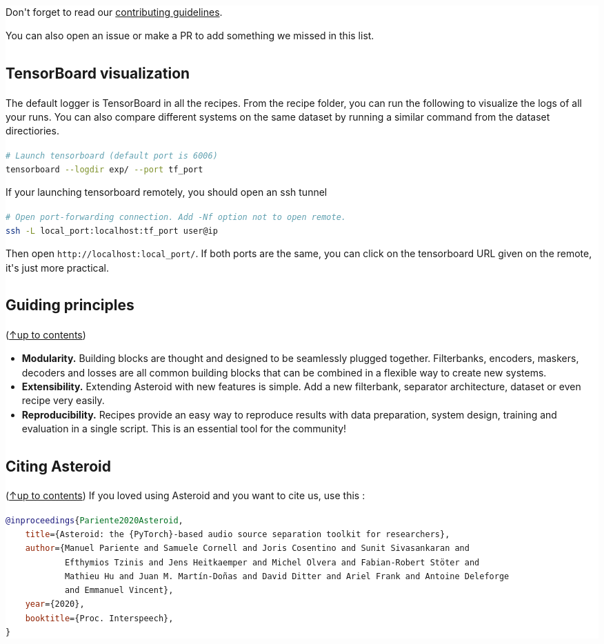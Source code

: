 
Don't forget to read our [contributing guidelines](./CONTRIBUTING.md).

You can also open an issue or make a PR to add something we missed in this list.

## TensorBoard visualization
The default logger is TensorBoard in all the recipes. From the recipe folder,
you can run the following to visualize the logs of all your runs. You can
also compare different systems on the same dataset by running a similar command
from the dataset directiories.
```bash
# Launch tensorboard (default port is 6006)
tensorboard --logdir exp/ --port tf_port
```
If your launching tensorboard remotely, you should open an ssh tunnel
```bash
# Open port-forwarding connection. Add -Nf option not to open remote.
ssh -L local_port:localhost:tf_port user@ip
```
Then open `http://localhost:local_port/`. If both ports are the same, you can
click on the tensorboard URL given on the remote, it's just more practical.


## Guiding principles
([↑up to contents](#contents))
* __Modularity.__ Building blocks are thought and designed to be seamlessly
plugged together. Filterbanks, encoders, maskers, decoders and losses are
all common building blocks that can be combined in a
flexible way to create new systems.
* __Extensibility.__ Extending Asteroid with new features is simple.
Add a new filterbank, separator architecture, dataset or even recipe very
easily.
* __Reproducibility.__ Recipes provide an easy way to reproduce
results with data preparation, system design, training and evaluation in a
single script. This is an essential tool for the community!

## Citing Asteroid
([↑up to contents](#contents))
If you loved using Asteroid and you want to cite us, use this :
```BibTex
@inproceedings{Pariente2020Asteroid,
    title={Asteroid: the {PyTorch}-based audio source separation toolkit for researchers},
    author={Manuel Pariente and Samuele Cornell and Joris Cosentino and Sunit Sivasankaran and
            Efthymios Tzinis and Jens Heitkaemper and Michel Olvera and Fabian-Robert Stöter and
            Mathieu Hu and Juan M. Martín-Doñas and David Ditter and Ariel Frank and Antoine Deleforge
            and Emmanuel Vincent},
    year={2020},
    booktitle={Proc. Interspeech},
}
```
